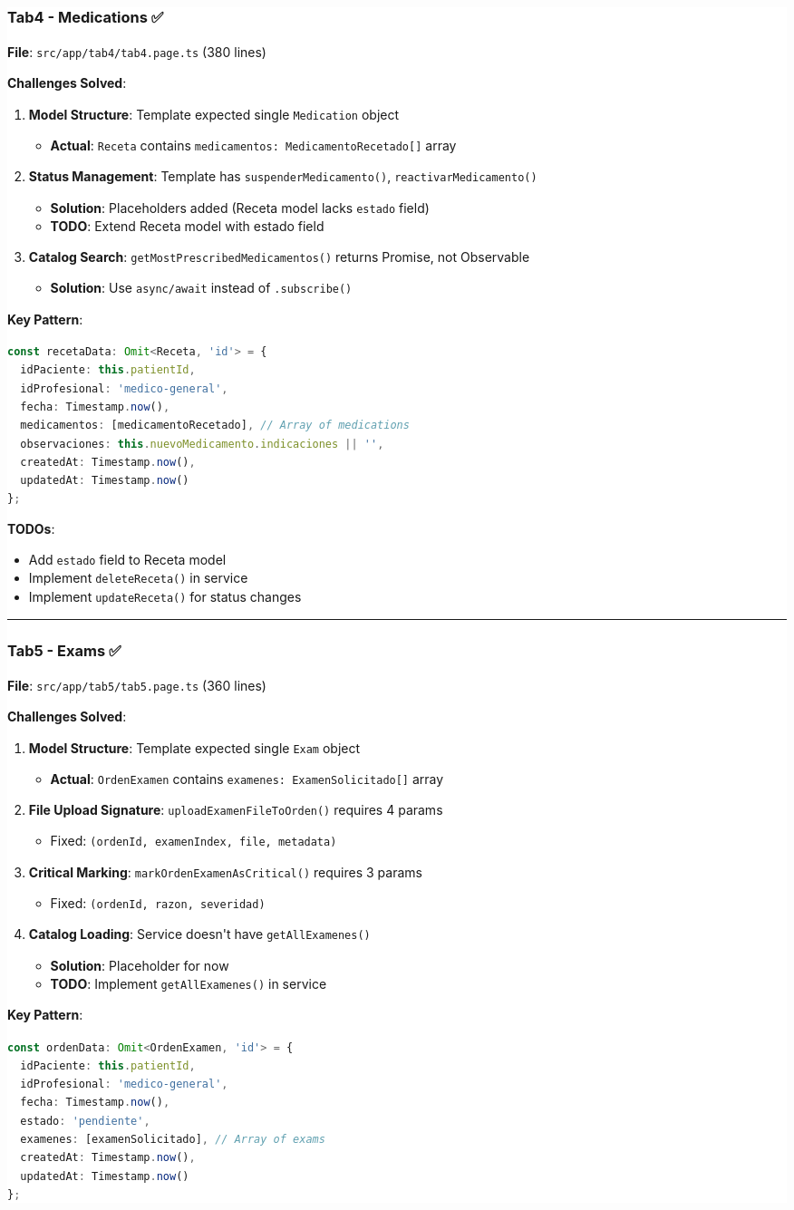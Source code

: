 
### Tab4 - Medications ✅
**File**: `src/app/tab4/tab4.page.ts` (380 lines)

**Challenges Solved**:
1. **Model Structure**: Template expected single `Medication` object
   - **Actual**: `Receta` contains `medicamentos: MedicamentoRecetado[]` array

2. **Status Management**: Template has `suspenderMedicamento()`, `reactivarMedicamento()`
   - **Solution**: Placeholders added (Receta model lacks `estado` field)
   - **TODO**: Extend Receta model with estado field

3. **Catalog Search**: `getMostPrescribedMedicamentos()` returns Promise, not Observable
   - **Solution**: Use `async/await` instead of `.subscribe()`

**Key Pattern**:
```typescript
const recetaData: Omit<Receta, 'id'> = {
  idPaciente: this.patientId,
  idProfesional: 'medico-general',
  fecha: Timestamp.now(),
  medicamentos: [medicamentoRecetado], // Array of medications
  observaciones: this.nuevoMedicamento.indicaciones || '',
  createdAt: Timestamp.now(),
  updatedAt: Timestamp.now()
};
```

**TODOs**:
- Add `estado` field to Receta model
- Implement `deleteReceta()` in service
- Implement `updateReceta()` for status changes

---

### Tab5 - Exams ✅
**File**: `src/app/tab5/tab5.page.ts` (360 lines)

**Challenges Solved**:
1. **Model Structure**: Template expected single `Exam` object
   - **Actual**: `OrdenExamen` contains `examenes: ExamenSolicitado[]` array

2. **File Upload Signature**: `uploadExamenFileToOrden()` requires 4 params
   - Fixed: `(ordenId, examenIndex, file, metadata)`

3. **Critical Marking**: `markOrdenExamenAsCritical()` requires 3 params
   - Fixed: `(ordenId, razon, severidad)`

4. **Catalog Loading**: Service doesn't have `getAllExamenes()`
   - **Solution**: Placeholder for now
   - **TODO**: Implement `getAllExamenes()` in service

**Key Pattern**:
```typescript
const ordenData: Omit<OrdenExamen, 'id'> = {
  idPaciente: this.patientId,
  idProfesional: 'medico-general',
  fecha: Timestamp.now(),
  estado: 'pendiente',
  examenes: [examenSolicitado], // Array of exams
  createdAt: Timestamp.now(),
  updatedAt: Timestamp.now()
};
```
